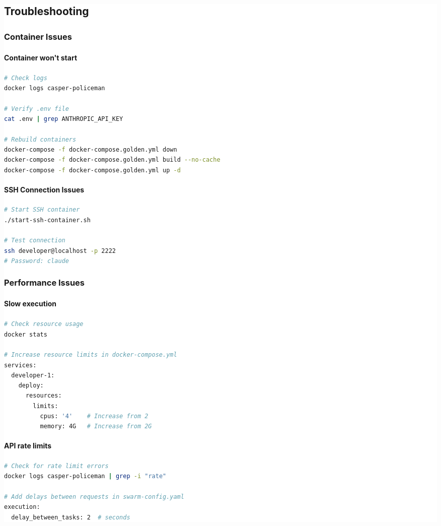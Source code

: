 ## Troubleshooting

### Container Issues

#### Container won't start
```bash
# Check logs
docker logs casper-policeman

# Verify .env file
cat .env | grep ANTHROPIC_API_KEY

# Rebuild containers
docker-compose -f docker-compose.golden.yml down
docker-compose -f docker-compose.golden.yml build --no-cache
docker-compose -f docker-compose.golden.yml up -d
```

#### SSH Connection Issues
```bash
# Start SSH container
./start-ssh-container.sh

# Test connection
ssh developer@localhost -p 2222
# Password: claude
```

### Performance Issues

#### Slow execution
```bash
# Check resource usage
docker stats

# Increase resource limits in docker-compose.yml
services:
  developer-1:
    deploy:
      resources:
        limits:
          cpus: '4'    # Increase from 2
          memory: 4G   # Increase from 2G
```

#### API rate limits
```bash
# Check for rate limit errors
docker logs casper-policeman | grep -i "rate"

# Add delays between requests in swarm-config.yaml
execution:
  delay_between_tasks: 2  # seconds
```
